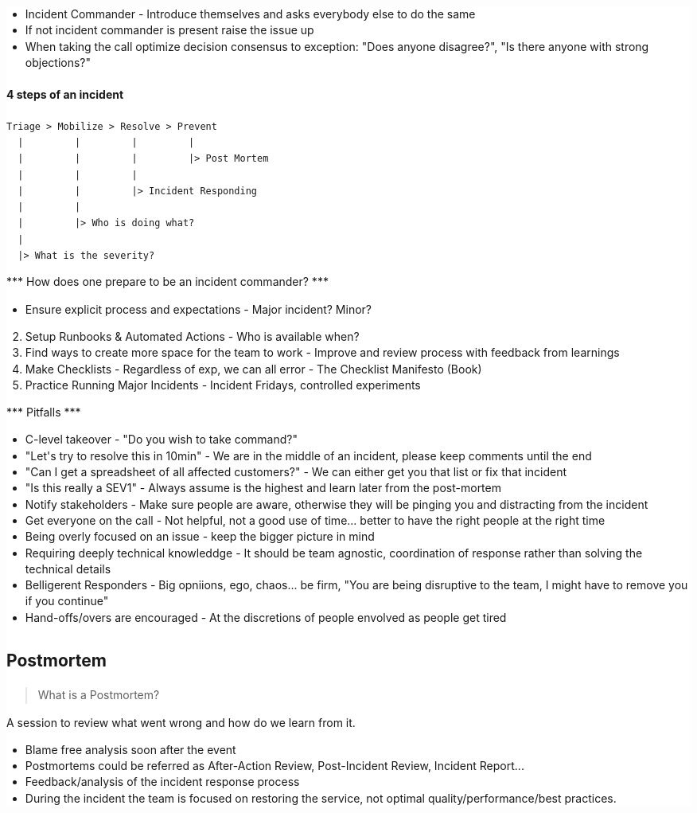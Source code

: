 * Incident Commander - Introduce themselves and asks everybody else to do the same
* If not incident commander is present raise the issue up
* When taking the call optimize decision consensus to exception: "Does anyone disagree?", "Is there anyone with strong objections?"

#### 4 steps of an incident

```
Triage > Mobilize > Resolve > Prevent
  |         |         |         |
  |         |         |         |> Post Mortem
  |         |         |
  |         |         |> Incident Responding
  |         |
  |         |> Who is doing what?
  |
  |> What is the severity?
````

*** How does one prepare to be an incident commander? ***

* Ensure explicit process and expectations - Major incident? Minor?
2. Setup Runbooks & Automated Actions - Who is available when?
3. Find ways to create more space for the team to work - Improve and review process with feedback from learnings
4. Make Checklists - Regardless of exp, we can all error - The Checklist Manifesto (Book)
5. Practice Running Major Incidents - Incident Fridays, controlled experiments

*** Pitfalls ***
* C-level takeover - "Do you wish to take command?"
* "Let's try to resolve this in 10min" - We are in the middle of an incident, please keep comments until the end
* "Can I get a spreadsheet of all affected customers?" - We can either get you that list or fix that incident
* "Is this really a SEV1" - Always assume is the highest and learn later from the post-mortem
* Notify stakeholders - Make sure people are aware, otherwise they will be pinging you and distracting from the incident
* Get everyone on the call - Not helpful, not a good use of time... better to have the right people at the right time
* Being overly focused on an issue - keep the bigger picture in mind
* Requiring deeply technical knowleddge - It should be team agnostic, coordination of response rather than solving the technical details
* Belligerent Responders - Big opniions, ego, chaos... be firm, "You are being disruptive to the team, I might have to remove you if you continue"
* Hand-offs/overs are encouraged - At the discretions of people envolved as people get tired

## Postmortem

> What is a Postmortem?

A session to review what went wrong and how do we learn from it.

* Blame free analysis soon after the event
* Postmortems could be referred as After-Action Review, Post-Incident Review, Incident Report...
* Feedback/analysis of the incident response process
* During the incident the team is focused on restoring the service, not optimal quality/performance/best practices.
